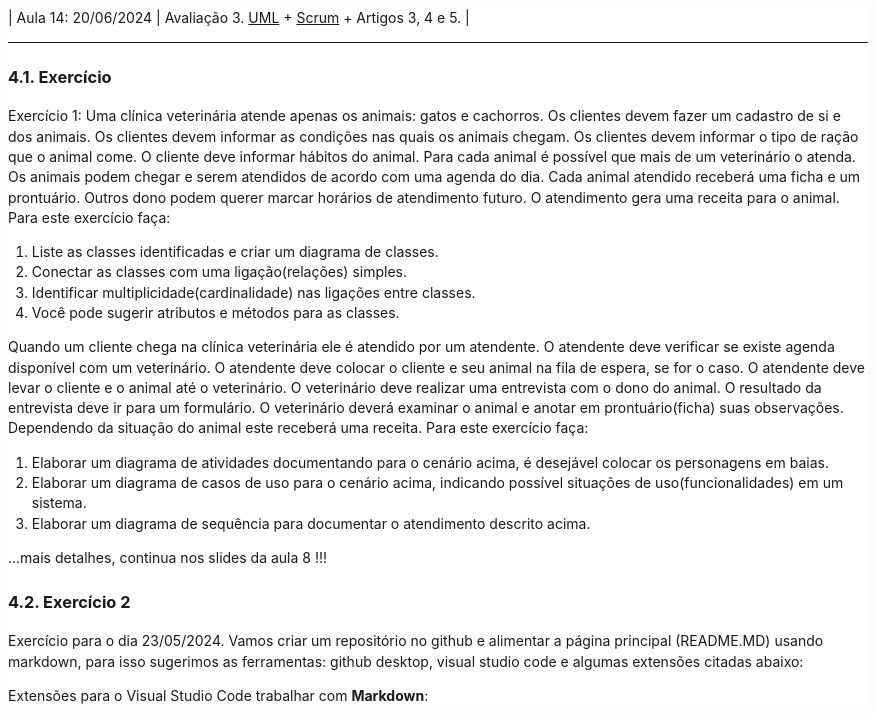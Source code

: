 | Aula 14: 20/06/2024 | Avaliação 3. [UML](https://docs.google.com/presentation/d/e/2PACX-1vTWYlWCwgBO8BhD8xwLPJKumWe5Wy8SeZMQ-vVTsAXcDSlVxb6sxYjbcvgdRMwtY18cayCQ0FAPeFy1/pub?start=false&loop=false&delayms=3000) + [Scrum](https://docs.google.com/presentation/d/e/2PACX-1vR-O606HLeQMUb5DfhKtMWi65jjpvhjeCJrY-wxFkpVYqGb5b6YJsnOZB3G35Hh_2YtjOXO74PlXw-5/pub?start=false&loop=false&delayms=3000) + Artigos 3, 4 e 5. |


---
### 4.1. Exercício

Exercício 1:
Uma clínica veterinária atende apenas os animais: gatos e cachorros. 
Os clientes devem fazer um cadastro de si e dos animais. 
Os clientes devem informar as condições nas quais os animais chegam. 
Os clientes devem informar o tipo de ração que o animal come. 
O cliente deve informar hábitos do animal. 
Para cada animal é possível que mais de um veterinário o atenda. 
Os animais podem chegar e serem atendidos de acordo com uma agenda do dia. 
Cada animal atendido receberá uma ficha e um prontuário. 
Outros dono podem querer marcar horários de atendimento futuro. 
O atendimento gera uma receita para o animal. 
Para este exercício faça:
1) Liste as classes identificadas e criar um diagrama de classes.
2) Conectar as classes com uma ligação(relações) simples.
3) Identificar multiplicidade(cardinalidade) nas ligações entre classes.
4) Você pode sugerir atributos e métodos para as classes.

Quando um cliente chega na clínica veterinária ele é atendido por um atendente. 
O atendente deve verificar se existe agenda disponível com um veterinário. 
O atendente deve colocar o cliente e seu animal na fila de espera, se for o caso. 
O atendente deve levar o cliente e o animal até o veterinário. 
O veterinário deve realizar uma entrevista com o dono do animal. 
O resultado da entrevista deve ir para um formulário. 
O veterinário deverá examinar o animal e anotar em prontuário(ficha) suas observações. 
Dependendo da situação do animal este receberá uma receita.
Para este exercício faça:
1) Elaborar um diagrama de atividades documentando para o cenário acima, é desejável colocar os personagens em baias.
2) Elaborar um diagrama de casos de uso para o cenário acima, indicando possível situações de uso(funcionalidades) em um sistema.
3) Elaborar um diagrama de sequência para documentar o atendimento descrito acima.

...mais detalhes, continua nos slides da aula 8 !!!

### 4.2. Exercício 2

Exercício para o dia 23/05/2024. Vamos criar um repositório no github e alimentar a página principal (README.MD) usando markdown, para isso sugerimos as ferramentas: github desktop, visual studio code e algumas extensões citadas abaixo:

Extensões para o Visual Studio Code trabalhar com **Markdown**:
